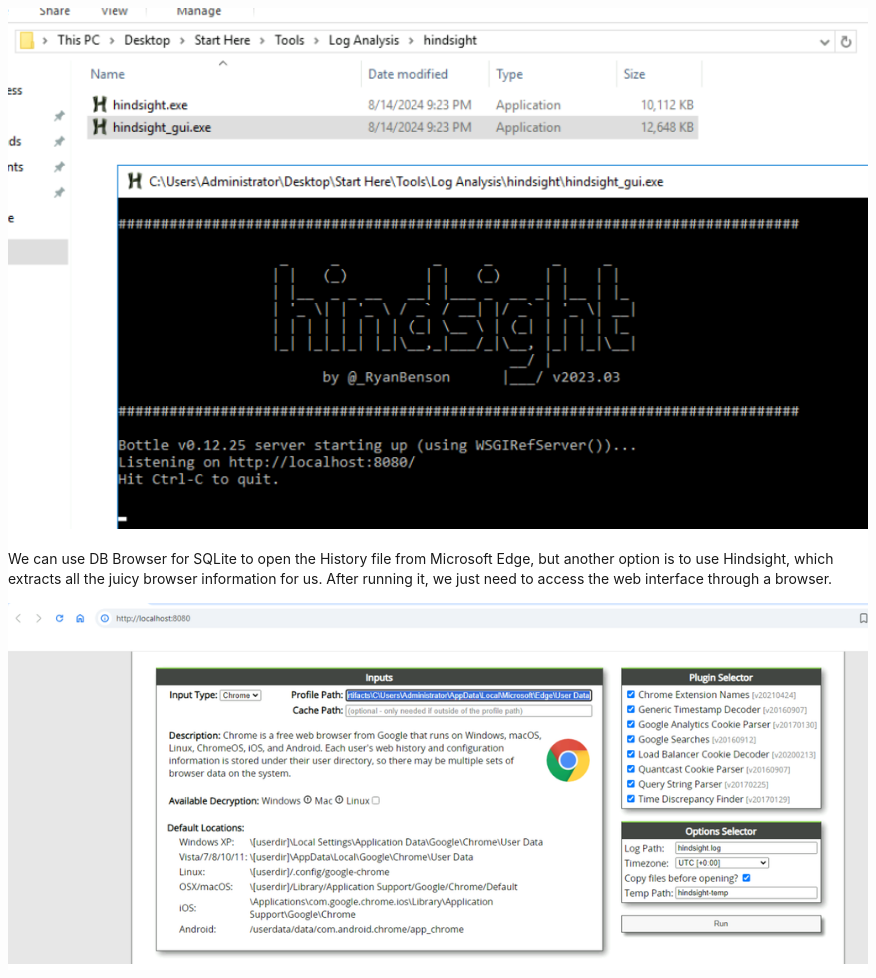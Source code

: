 ![723bcc77a3bcf4320569bd5891c89bca.png](/resources/723bcc77a3bcf4320569bd5891c89bca.png)

We can use DB Browser for SQLite to open the History file from Microsoft Edge, but another option is to use Hindsight, which extracts all the juicy browser information for us. After running it, we just need to access the web interface through a browser.

![2ab8e9b26ccb346fa387d93aee911181.png](/resources/2ab8e9b26ccb346fa387d93aee911181.png)
